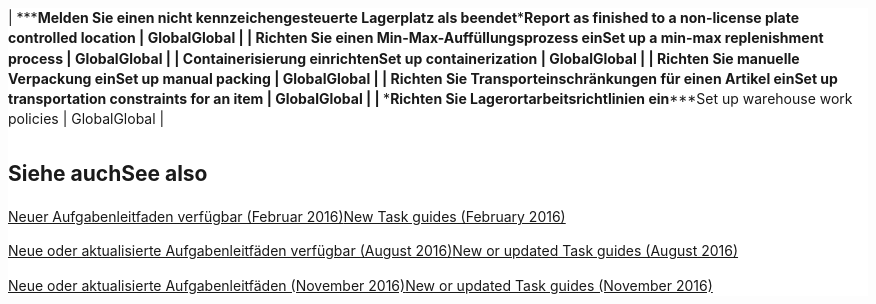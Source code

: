 | <span data-ttu-id="5d6c7-295">**\***Melden Sie einen nicht kennzeichengesteuerte Lagerplatz als beendet</span><span class="sxs-lookup"><span data-stu-id="5d6c7-295">**\***Report as finished to a non-license plate controlled location</span></span> | <span data-ttu-id="5d6c7-296">Global</span><span class="sxs-lookup"><span data-stu-id="5d6c7-296">Global</span></span>         |
| <span data-ttu-id="5d6c7-297">Richten Sie einen Min-Max-Auffüllungsprozess ein</span><span class="sxs-lookup"><span data-stu-id="5d6c7-297">Set up a min-max replenishment process</span></span>                              | <span data-ttu-id="5d6c7-298">Global</span><span class="sxs-lookup"><span data-stu-id="5d6c7-298">Global</span></span>         |
| <span data-ttu-id="5d6c7-299">Containerisierung einrichten</span><span class="sxs-lookup"><span data-stu-id="5d6c7-299">Set up containerization</span></span>                                             | <span data-ttu-id="5d6c7-300">Global</span><span class="sxs-lookup"><span data-stu-id="5d6c7-300">Global</span></span>         |
| <span data-ttu-id="5d6c7-301">Richten Sie manuelle Verpackung ein</span><span class="sxs-lookup"><span data-stu-id="5d6c7-301">Set up manual packing</span></span>                                               | <span data-ttu-id="5d6c7-302">Global</span><span class="sxs-lookup"><span data-stu-id="5d6c7-302">Global</span></span>         |
| <span data-ttu-id="5d6c7-303">Richten Sie Transporteinschränkungen für einen Artikel ein</span><span class="sxs-lookup"><span data-stu-id="5d6c7-303">Set up transportation constraints for an item</span></span>                       | <span data-ttu-id="5d6c7-304">Global</span><span class="sxs-lookup"><span data-stu-id="5d6c7-304">Global</span></span>         |
| <span data-ttu-id="5d6c7-305">**\***Richten Sie Lagerortarbeitsrichtlinien ein</span><span class="sxs-lookup"><span data-stu-id="5d6c7-305">**\***Set up warehouse work policies</span></span>                                | <span data-ttu-id="5d6c7-306">Global</span><span class="sxs-lookup"><span data-stu-id="5d6c7-306">Global</span></span>         |



<a name="see-also"></a><span data-ttu-id="5d6c7-307">Siehe auch</span><span class="sxs-lookup"><span data-stu-id="5d6c7-307">See also</span></span>
--------

[<span data-ttu-id="5d6c7-308">Neuer Aufgabenleitfaden verfügbar (Februar 2016)</span><span class="sxs-lookup"><span data-stu-id="5d6c7-308">New Task guides (February 2016)</span></span>](new-task-guides-available-february-2016.md)

[<span data-ttu-id="5d6c7-309">Neue oder aktualisierte Aufgabenleitfäden verfügbar (August 2016)</span><span class="sxs-lookup"><span data-stu-id="5d6c7-309">New or updated Task guides (August 2016)</span></span>](new-updated-task-guides-available-august-2016.md)

[<span data-ttu-id="5d6c7-310">Neue oder aktualisierte Aufgabenleitfäden (November 2016)</span><span class="sxs-lookup"><span data-stu-id="5d6c7-310">New or updated Task guides (November 2016)</span></span>](new-task-guides-november-2016.md)




